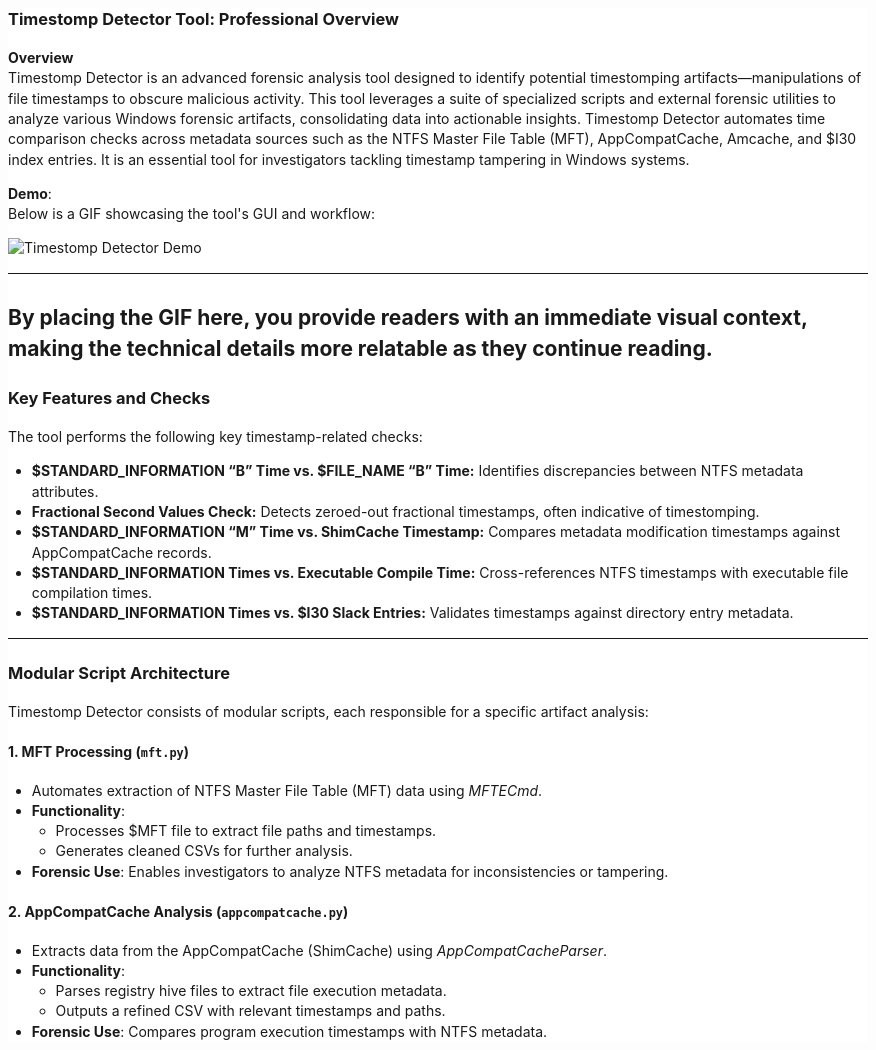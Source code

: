 ### Timestomp Detector Tool: Professional Overview

**Overview**  
Timestomp Detector is an advanced forensic analysis tool designed to identify potential timestomping artifacts—manipulations of file timestamps to obscure malicious activity. This tool leverages a suite of specialized scripts and external forensic utilities to analyze various Windows forensic artifacts, consolidating data into actionable insights. Timestomp Detector automates time comparison checks across metadata sources such as the NTFS Master File Table (MFT), AppCompatCache, Amcache, and $I30 index entries. It is an essential tool for investigators tackling timestamp tampering in Windows systems.

**Demo**:  
Below is a GIF showcasing the tool's GUI and workflow:

![Timestomp Detector Demo](demo.gif)

---

By placing the GIF here, you provide readers with an immediate visual context, making the technical details more relatable as they continue reading.
---

### Key Features and Checks

The tool performs the following key timestamp-related checks:
- **$STANDARD_INFORMATION “B” Time vs. $FILE_NAME “B” Time:** Identifies discrepancies between NTFS metadata attributes.
- **Fractional Second Values Check:** Detects zeroed-out fractional timestamps, often indicative of timestomping.
- **$STANDARD_INFORMATION “M” Time vs. ShimCache Timestamp:** Compares metadata modification timestamps against AppCompatCache records.
- **$STANDARD_INFORMATION Times vs. Executable Compile Time:** Cross-references NTFS timestamps with executable file compilation times.
- **$STANDARD_INFORMATION Times vs. $I30 Slack Entries:** Validates timestamps against directory entry metadata.

---

### Modular Script Architecture

Timestomp Detector consists of modular scripts, each responsible for a specific artifact analysis:

#### 1. **MFT Processing (`mft.py`)**
   - Automates extraction of NTFS Master File Table (MFT) data using *MFTECmd*.
   - **Functionality**:
     - Processes $MFT file to extract file paths and timestamps.
     - Generates cleaned CSVs for further analysis.
   - **Forensic Use**: Enables investigators to analyze NTFS metadata for inconsistencies or tampering.

#### 2. **AppCompatCache Analysis (`appcompatcache.py`)**
   - Extracts data from the AppCompatCache (ShimCache) using *AppCompatCacheParser*.
   - **Functionality**:
     - Parses registry hive files to extract file execution metadata.
     - Outputs a refined CSV with relevant timestamps and paths.
   - **Forensic Use**: Compares program execution timestamps with NTFS metadata.
